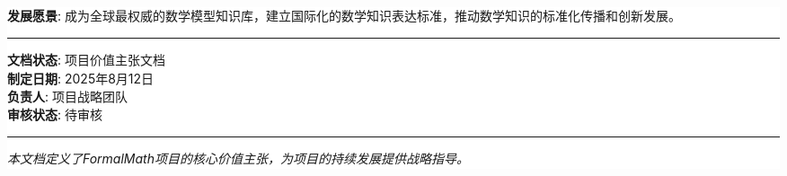 **发展愿景**:
成为全球最权威的数学模型知识库，建立国际化的数学知识表达标准，推动数学知识的标准化传播和创新发展。

---

**文档状态**: 项目价值主张文档  
**制定日期**: 2025年8月12日  
**负责人**: 项目战略团队  
**审核状态**: 待审核

---

*本文档定义了FormalMath项目的核心价值主张，为项目的持续发展提供战略指导。*
